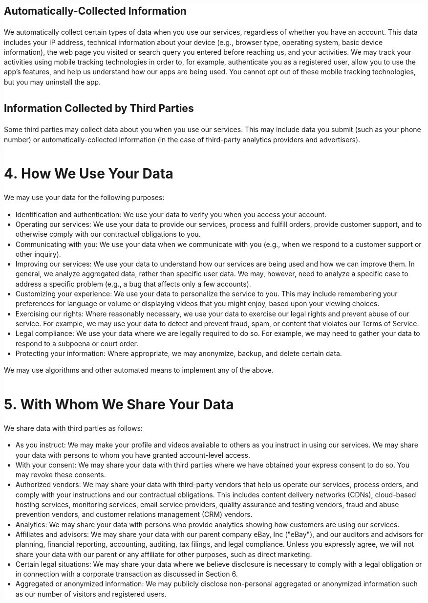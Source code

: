 Automatically-Collected Information
------
We automatically collect certain types of data when you use our services, regardless of whether you have an account. This data includes your IP address, technical information about your device (e.g., browser type, operating system, basic device information), the web page you visited or search query you entered before reaching us, and your activities. We may track your activities using mobile tracking technologies in order to, for example, authenticate you as a registered user, allow you to use the app’s features, and help us understand how our apps are being used. You cannot opt out of these mobile tracking technologies, but you may uninstall the app.

Information Collected by Third Parties
------
Some third parties may collect data about you when you use our services. This may include data you submit (such as your phone number) or automatically-collected information (in the case of third-party analytics providers and advertisers).

4․ How We Use Your Data
======

We may use your data for the following purposes:
* Identification and authentication: We use your data to verify you when you access your account.
* Operating our services: We use your data to provide our services, process and fulfill orders, provide customer support, and to otherwise comply with our contractual obligations to you.
* Communicating with you: We use your data when we communicate with you (e.g., when we respond to a customer support or other inquiry).
* Improving our services: We use your data to understand how our services are being used and how we can improve them. In general, we analyze aggregated data, rather than specific user data. We may, however, need to analyze a specific case to address a specific problem (e.g., a bug that affects only a few accounts).
* Customizing your experience: We use your data to personalize the service to you. This may include remembering your preferences for language or volume or displaying videos that you might enjoy, based upon your viewing choices.
* Exercising our rights: Where reasonably necessary, we use your data to exercise our legal rights and prevent abuse of our service. For example, we may use your data to detect and prevent fraud, spam, or content that violates our Terms of Service.
* Legal compliance: We use your data where we are legally required to do so. For example, we may need to gather your data to respond to a subpoena or court order.
* Protecting your information: Where appropriate, we may anonymize, backup, and delete certain data.

We may use algorithms and other automated means to implement any of the above.

5․ With Whom We Share Your Data
======

We share data with third parties as follows:
* As you instruct: We may make your profile and videos available to others as you instruct in using our services. We may share your data with persons to whom you have granted account-level access.
* With your consent: We may share your data with third parties where we have obtained your express consent to do so. You may revoke these consents.
* Authorized vendors: We may share your data with third-party vendors that help us operate our services, process orders, and comply with your instructions and our contractual obligations. This includes content delivery networks (CDNs), cloud-based hosting services, monitoring services, email service providers, quality assurance and testing vendors, fraud and abuse prevention vendors, and customer relations management (CRM) vendors.
* Analytics: We may share your data with persons who provide analytics showing how customers are using our services.
* Affiliates and advisors: We may share your data with our parent company eBay, Inc ("eBay"), and our auditors and advisors for planning, financial reporting, accounting, auditing, tax filings, and legal compliance. Unless you expressly agree, we will not share your data with our parent or any affiliate for other purposes, such as direct marketing.
* Certain legal situations: We may share your data where we believe disclosure is necessary to comply with a legal obligation or in connection with a corporate transaction as discussed in Section 6.
* Aggregated or anonymized information: We may publicly disclose non-personal aggregated or anonymized information such as our number of visitors and registered users.
